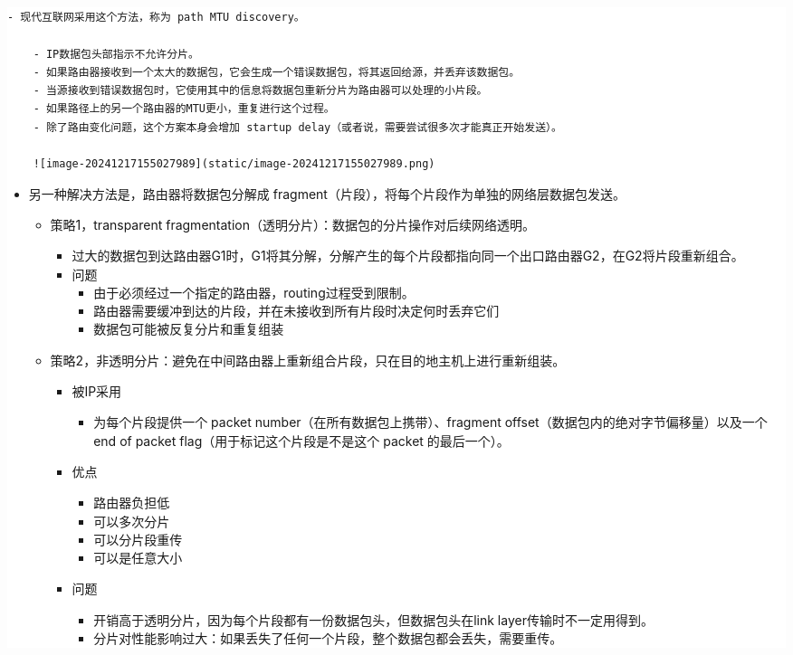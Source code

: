    - 现代互联网采用这个方法，称为 path MTU discovery。

        - IP数据包头部指示不允许分片。
        - 如果路由器接收到一个太大的数据包，它会生成一个错误数据包，将其返回给源，并丢弃该数据包。
        - 当源接收到错误数据包时，它使用其中的信息将数据包重新分片为路由器可以处理的小片段。
        - 如果路径上的另一个路由器的MTU更小，重复进行这个过程。
        - 除了路由变化问题，这个方案本身会增加 startup delay（或者说，需要尝试很多次才能真正开始发送）。

        ![image-20241217155027989](static/image-20241217155027989.png)

- 另一种解决方法是，路由器将数据包分解成 fragment（片段），将每个片段作为单独的网络层数据包发送。

    - 策略1，transparent fragmentation（透明分片）：数据包的分片操作对后续网络透明。

        - 过大的数据包到达路由器G1时，G1将其分解，分解产生的每个片段都指向同一个出口路由器G2，在G2将片段重新组合。
        - 问题
            - 由于必须经过一个指定的路由器，routing过程受到限制。
            - 路由器需要缓冲到达的片段，并在未接收到所有片段时决定何时丢弃它们
            - 数据包可能被反复分片和重复组装

    - 策略2，非透明分片：避免在中间路由器上重新组合片段，只在目的地主机上进行重新组装。

        - 被IP采用

            - 为每个片段提供一个 packet number（在所有数据包上携带）、fragment offset（数据包内的绝对字节偏移量）以及一个end of packet flag（用于标记这个片段是不是这个 packet 的最后一个）。

        - 优点

            - 路由器负担低
            - 可以多次分片
            - 可以分片段重传
            - 可以是任意大小

        - 问题

            - 开销高于透明分片，因为每个片段都有一份数据包头，但数据包头在link layer传输时不一定用得到。
            - 分片对性能影响过大：如果丢失了任何一个片段，整个数据包都会丢失，需要重传。
